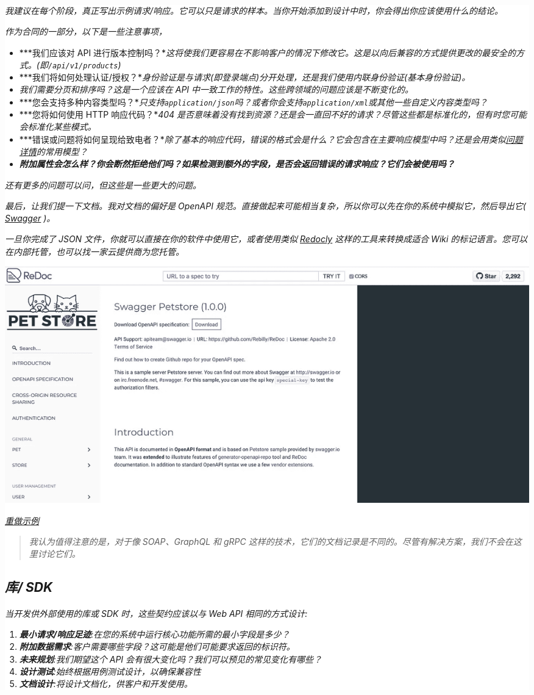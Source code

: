 *我建议在每个阶段，真正写出示例请求/响应。它可以只是请求的样本。当你开始添加到设计中时，你会得出你应该使用什么的结论。*

*作为合同的一部分，以下是一些注意事项，*

*   ***我们应该对 API 进行版本控制吗？**这将使我们更容易在不影响客户的情况下修改它。这是以向后兼容的方式提供更改的最安全的方式。(即`/api/v1/products`)*
*   ***我们将如何处理认证/授权？**身份验证是与请求(即登录端点)分开处理，还是我们使用内联身份验证(基本身份验证)。*
*   *我们需要分页和排序吗？这是一个应该在 API 中一致工作的特性。这些跨领域的问题应该是不断变化的。*
*   ***您会支持多种内容类型吗？**只支持`application/json`吗？或者你会支持`application/xml`或其他一些自定义内容类型吗？*
*   ***您将如何使用 HTTP 响应代码？**404 是否意味着没有找到资源？还是会一直回不好的请求？尽管这些都是标准化的，但有时您可能会标准化某些模式。*
*   ***错误或问题将如何呈现给致电者？**除了基本的响应代码，错误的格式会是什么？它会包含在主要响应模型中吗？还是会用类似[问题详情](https://datatracker.ietf.org/doc/html/rfc7807)的常用模型？*
*   ***附加属性会怎么样？你会断然拒绝他们吗？如果检测到额外的字段，是否会返回错误的请求响应？它们会被使用吗？***

*还有更多的问题可以问，但这些是一些更大的问题。*

*最后，让我们提一下文档。我对文档的偏好是 OpenAPI 规范。直接做起来可能相当复杂，所以你可以先在你的系统中模拟它，然后导出它( [Swagger](https://swagger.io/) )。*

*一旦你完成了 JSON 文件，你就可以直接在你的软件中使用它，或者使用类似 [Redocly](https://redoc.ly/) 这样的工具来转换成适合 Wiki 的标记语言。您可以在内部托管，也可以找一家云提供商为您托管。*

*![](img/b56fab9757a084aaa410079efc855895.png)*

*[重做示例](https://redocly.github.io/redoc/)*

> *我认为值得注意的是，对于像 SOAP、GraphQL 和 gRPC 这样的技术，它们的文档记录是不同的。尽管有解决方案，我们不会在这里讨论它们。*

## *库/ SDK*

*当开发供外部使用的库或 SDK 时，这些契约应该以与 Web API 相同的方式设计:*

1.  ***最小请求/响应足迹**:在您的系统中运行核心功能所需的最小字段是多少？*
2.  ***附加数据需求**:客户需要哪些字段？这可能是他们可能要求返回的标识符。*
3.  ***未来规划**:我们期望这个 API 会有很大变化吗？我们可以预见的常见变化有哪些？*
4.  ***设计测试**:始终根据用例测试设计，以确保兼容性*
5.  ***文档设计**:将设计文档化，供客户和开发使用。*
